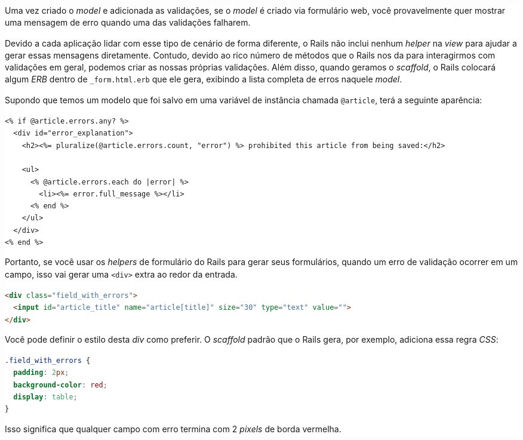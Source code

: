 Uma vez criado o *model* e adicionada as validações, se o *model* é criado via
formulário web, você provavelmente quer mostrar uma mensagem de erro quando uma
das validações falharem.

Devido a cada aplicação lidar com esse tipo de cenário de forma diferente, o Rails
não inclui nenhum *helper* na *view* para ajudar a gerar essas mensagens
diretamente.
Contudo, devido ao rico número de métodos que o Rails nos da para interagirmos
com validações em geral, podemos criar as nossas próprias validações.
Além disso, quando geramos o *scaffold*, o Rails colocará algum *ERB* dentro
de `_form.html.erb` que ele gera, exibindo a lista completa de erros naquele
*model*.

Supondo que temos um modelo que foi salvo em uma variável de instância chamada
`@article`, terá a seguinte aparência:

```html+erb
<% if @article.errors.any? %>
  <div id="error_explanation">
    <h2><%= pluralize(@article.errors.count, "error") %> prohibited this article from being saved:</h2>

    <ul>
      <% @article.errors.each do |error| %>
        <li><%= error.full_message %></li>
      <% end %>
    </ul>
  </div>
<% end %>
```

Portanto, se você usar os *helpers* de formulário do Rails para gerar seus
formulários, quando um erro de validação ocorrer em um campo, isso vai gerar
uma `<div>` extra ao redor da entrada.

```html
<div class="field_with_errors">
  <input id="article_title" name="article[title]" size="30" type="text" value="">
</div>
```

Você pode definir o estilo desta *div* como preferir. O *scaffold*
padrão que o Rails gera, por exemplo, adiciona essa regra *CSS*:

```css
.field_with_errors {
  padding: 2px;
  background-color: red;
  display: table;
}
```

Isso significa que qualquer campo com erro termina com 2 *pixels* de borda vermelha.


[`errors`]: https://api.rubyonrails.org/classes/ActiveModel/Validations.html#method-i-errors
[`invalid?`]: https://api.rubyonrails.org/classes/ActiveModel/Validations.html#method-i-invalid-3F
[`valid?`]: https://api.rubyonrails.org/classes/ActiveRecord/Validations.html#method-i-valid-3F
[Errors#squarebrackets]: https://api.rubyonrails.org/classes/ActiveModel/Errors.html#method-i-5B-5D
[`validates_associated`]: https://api.rubyonrails.org/classes/ActiveRecord/Validations/ClassMethods.html#method-i-validates_associated
[`validates_with`]: https://api.rubyonrails.org/classes/ActiveModel/Validations/ClassMethods.html#method-i-validates_with
[`validates_each`]: https://api.rubyonrails.org/classes/ActiveModel/Validations/ClassMethods.html#method-i-validates_each
[`with_options`]: https://api.rubyonrails.org/classes/Object.html#method-i-with_options
[`ActiveModel::EachValidator`]: https://api.rubyonrails.org/classes/ActiveModel/EachValidator.html
[`ActiveModel::Validator`]: https://api.rubyonrails.org/classes/ActiveModel/Validator.html
[`validate`]: https://api.rubyonrails.org/classes/ActiveModel/Validations/ClassMethods.html#method-i-validate
[`ActiveModel::Errors`]: https://api.rubyonrails.org/classes/ActiveModel/Errors.html
[`ActiveModel::Error`]: https://api.rubyonrails.org/classes/ActiveModel/Error.html
[`full_message`]: https://api.rubyonrails.org/classes/ActiveModel/Errors.html#method-i-full_message
[`where`]: https://api.rubyonrails.org/classes/ActiveModel/Errors.html#method-i-where
[`add`]: https://api.rubyonrails.org/classes/ActiveModel/Errors.html#method-i-add